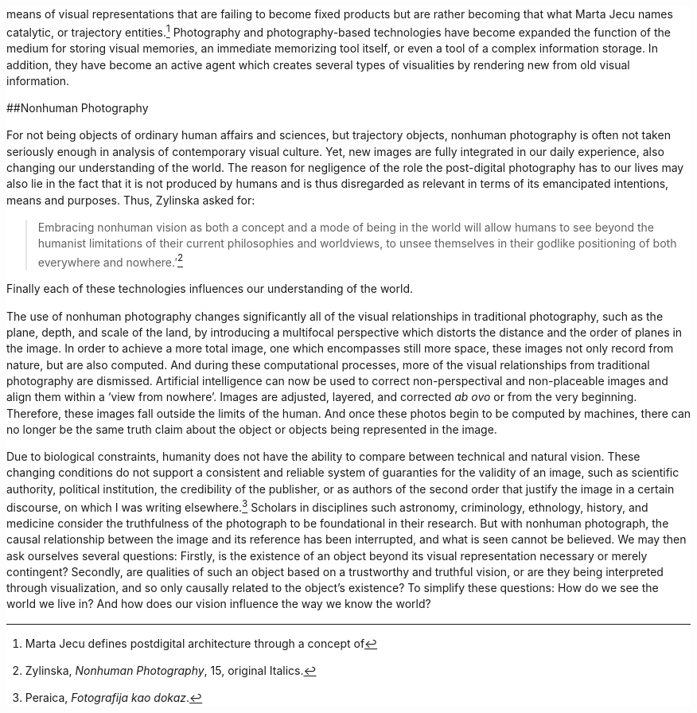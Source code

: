 means of visual representations that are failing to become fixed
products but are rather becoming that what Marta Jecu names catalytic,
or trajectory entities.[^intro_29] Photography and photography-based
technologies have become expanded the function of the medium for storing
visual memories, an immediate memorizing tool itself, or even a tool of
a complex information storage. In addition, they have become an active
agent which creates several types of visualities by rendering new from
old visual information.

##Nonhuman Photography

For not being objects of ordinary human affairs and sciences, but
trajectory objects, nonhuman photography is often not taken seriously
enough in analysis of contemporary visual culture. Yet, new images are
fully integrated in our daily experience, also changing our
understanding of the world. The reason for negligence of the role the
post-digital photography has to our lives may also lie in the fact that
it is not produced by humans and is thus disregarded as relevant in
terms of its emancipated intentions, means and purposes. Thus, Zylinska
asked for:

>Embracing nonhuman vision as both a concept and a mode of
>being in the world will allow humans to see beyond the humanist
>limitations of their current philosophies and worldviews, to unsee
>themselves in their godlike positioning of both everywhere and
>nowhere.’[^intro_30]

Finally each of these technologies influences our
understanding of the world.

The use of nonhuman photography changes significantly all of the visual
relationships in traditional photography, such as the plane, depth, and
scale of the land, by introducing a multifocal perspective which
distorts the distance and the order of planes in the image. In order to
achieve a more total image, one which encompasses still more space,
these images not only record from nature, but are also computed. And
during these computational processes, more of the visual relationships
from traditional photography are dismissed. Artificial intelligence can
now be used to correct non-perspectival and non-placeable images and
align them within a ‘view from nowhere’. Images are adjusted, layered,
and corrected *ab ovo* or from the very beginning. Therefore, these
images fall outside the limits of the human. And once these photos begin
to be computed by machines, there can no longer be the same truth claim
about the object or objects being represented in the image.

Due to biological constraints, humanity does not have the ability to
compare between technical and natural vision. These changing conditions
do not support a consistent and reliable system of guaranties for the
validity of an image, such as scientific authority, political
institution, the credibility of the publisher, or as authors of the
second order that justify the image in a certain discourse, on which I
was writing elsewhere.[^intro_31] Scholars in disciplines such astronomy,
criminology, ethnology, history, and medicine consider the truthfulness
of the photograph to be foundational in their research. But with
nonhuman photograph, the causal relationship between the image and its
reference has been interrupted, and what is seen cannot be believed. We
may then ask ourselves several questions: Firstly, is the existence of
an object beyond its visual representation necessary or merely
contingent? Secondly, are qualities of such an object based on a
trustworthy and truthful vision, or are they being interpreted through
visualization, and so only causally related to the object’s existence?
To simplify these questions: How do we see the world we live in? And how
does our vision influence the way we know the world?


[^pref_1]: Martin Heidegger, ‘The Thing’ in Martin Heidegger, trans. Albert
[^intro_1]: Paul Virilio, *The Lost Dimension*, trans. Daniel Moshenberg, New
[^intro_2]: *Gravity*, directed by Alfonso Cuarón, starring Sandra Bullock and
[^intro_3]: *The Great Dictator*, directed by Charlie Chaplin, starring
[^intro_4]: Carl Sagan similarly writes that ‘telescopes are time machines’.
[^intro_5]: Charles and Ray Eames, *Powers of Ten and the Relative Size of
[^intro_6]: ‘Event Horizon Telescope’, https://eventhorizontelescope.org/.
[^intro_7]: Ker Than, ‘First Picture of an Atom’s Shadow: Smallest Ever
[^intro_8]: See: Eric Kandel, *Reductionism in Art and Brain Science: Bridging
[^intro_9]: For more on theories of objectivity, see my book: *Fotografija kao
[^intro_10]: Writing: ‘Google's achievement in building the 'total image' of
[^intro_11]: By such an expansion, I will refer also to reverberating the
[^intro_12]: Christine Buci-Glucksmann, ‘Icarus Today: The Ephemeral Eye’,
[^intro_13]: Describing the Icarian as ‘aeriality that re-examines and accepts
[^intro_14]: Ola Söderström, ‘Paper Cities: Visual Thinking in Urban
[^intro_15]: Denis Cosgrove, *Apollo’s Eye: A Cartographic Genealogy of the
[^intro_16]: Claire Reddleman, *Cartographic Abstractions in Contemporary
[^intro_17]: Alberto Toscano and Jeff Kinkle, *Cartographies of the Absolute*,
[^intro_18]: Hannah Arendt, *The Human Condition*, Chicago, University of
[^intro_19]: Arendt, *Human Condition*, 10. Notably this discussion was so
[^intro_20]: Arendt, *Human Condition.*
[^intro_21]: See: Peter McLaren and Petar Jandrić, *Postdigital Dialogues on
[^intro_22]: David Berry and Michael Dieter, *Postdigital Aesthetics: Art,
[^intro_23]: Joanna Zylinska, *Nonhuman Photography*, Cambridge, MA: MIT
[^intro_24]: Zylinska, *Nonhuman Photography.*
[^intro_25]: Paul Virilio, *The* *Vision Machine,* Bloomington and
[^intro_26]: Such as GANs, Generative Adversarial Network-programs.
[^intro_27]: Friedrich Kittler, *Optical Media: Berlin Lectures 2009,* Cambridge: Polity
[^intro_28]: Horst Bredekamp, *Image Acts: A Systematic Approach to Visual
[^intro_29]: Marta Jecu defines postdigital architecture through a concept of
[^intro_30]: Zylinska, *Nonhuman Photography*, 15, original Italics.
[^intro_31]: Peraica, *Fotografija kao dokaz*.
[^intro_32]: Edward Shanken, ‘Virtual Perspective and the Artistic Vision: A
[^intro_33]: See, for example: Clive Scott, *The Spoken Image: Photography and
[^intro_34]: Graham Harman, *The Quadruple Object*, Winchester and Washington:
[^intro_35]: James Bridle, *New Dark Age: Technology and the End of the
[^intro_36]: See my: *Culture of the Selfie*, Institute of Network Cultures,
[^intro_37]: New Medievalism is defined on the basis the theme of
[^intro_38]: Neural network creates photorealistic images people are not real;
[^intro_39]: Computational photography already has made an impact on
[^intro_40]: R.E. Dahlberg, ‘The Design of Photo and Image Maps’, *The
[^intro_41]: Dahlberg, ‘The Design of Photo and Image Maps’.
[^intro_42]: The concept of cognitive mapping was first used by Edward Toi,
[^ch01_1]: See for example: Bill Kayasing, *We Never Went to the Moon:
[^ch01_2]: Trevor Nace, ‘Only Two-Thirds of American Millennials Believe the
[^ch01_3]: Richard Sprenger, James Bullock, Alex Healey, Tom Silverstone and
[^ch01_4]: I refer here to the distinction Hubert Damisch made in his
[^ch01_5]: Edwin Abbott Abbott, *Flatland: A Romance of Many Dimension*s, new
[^ch01_6]: Abbott’s work reminds us not only on complexity of the world but
[^ch01_7]: Thus, Bernhard Riemann assumed the fourth dimension in defining
[^ch01_8]: Also known as the Gödel’s second theorem.
[^ch01_9]: Rhonda Roland Shearer, ‘From Flatland to Fractaland: New
[^ch01_10]: Abbott’s understanding of epistemology in terms of geometry also
[^ch01_11]: For more see: Dirk L. Couprie, *When the Earth was Flat: Studies in Ancient Greek and Chinese Cosmology*, Berlin: Springer, 2018.
[^ch01_12]: Aristotle, *On the Heavens*, part 13.
[^ch01_13]: Aristotle’s idea
[^ch01_14]: For the history of the flat earth idea see Christine Garwood,
[^ch01_15]: Richard Buckminster Fuller, *Operating Manual for Spaceship
[^ch01_16]: Curiously enough, the segment of the population which believes
[^ch01_17]: These YouTube channels include, for example, ‘Globebusters’*,*
[^ch01_18]: See: Mark Sargent, *Flat Earth Clues: The Sky's The Limit*,
[^ch01_19]: According Google Trends, the major interest in flat Earth was by
[^ch01_20]: This theory is challenged by Jeffrey Burton Russell states, ‘five
[^ch01_21]: Among definitely medieval beliefs surely is the one by Gregory
[^ch01_22]: The Argument of Intelligent Design is derived from Descartes’
[^ch01_23]: See for example arguments of Eric Tabborn, *PROOF: Does God Say the Earth is Flat?: Ending the Debate Between the Flat Earth vs. the Globe*, publisher unknown, 2018. 
[^ch01_24]: See: Elaine Chadwick Clanton: *Flat Earth for Dummies 101:
[^ch01_25]: For more arguments see: Kaleb Shuttleworth, *Planet or Plane?: A
[^ch01_26]: Today, images of outer space can be realized from Earth using
[^ch01_27]: This peculiar distortion of telephoto lenses and reality metering
[^ch01_28]: Kittler, *Optical Media*, 208.
[^ch01_29]: Flat screens also function aesthetically, as in the way Alexander
[^ch01_30]: Samuel Y. Edgerton, *The Mirror, the Window, and the Telescope*:
[^ch01_31]: See Anne Friedberg, *The Virtual Window: From Alberti to
[^ch01_32]: Ludwig Wittgenstein, *Tractatus Logico Philosophicus*, London:
[^ch01_33]: Virilio, *Lost Dimension,* 66.
[^ch01_34]: Virilio, *Lost Dimension*.
[^ch01_35]: Virilio, *Lost Dimension*, 103. Thus, Virilio introduces two
[^cor_1]: Which is a precondition for a lie in photography, according saying
[^cor_2]: Leon Battista Alberti, *On Painting*, Cambridge: Cambridge
[^cor_3]: Benjamin Lazier,
[^cor_4]: Angela Krewani,
[^cor_5]: Sylvia Sumira, *Globes*: *400 Years of Exploitation, Navigation,
[^cor_6]: Ptolemy, *Geographia*. Accessible at
[^cor_7]: Peter Sloterdijk, *Spheres, Volume 2, Globes: Macrospherology*,
[^cor_8]: In Roman mythology, Atlas was one of the Titans, cursed by Zeus to
[^cor_9]: The Mainz and Kugel globes are Roman celestial globes from 2nd
[^cor_10]: Sumira, *Globes.*
[^cor_11]: Buckminster Fuller, *Operating Manual for Spaceship Earth*.
[^cor_12]: Mercator was also
[^cor_13]: The *Behaim Globe* was named after Martin Behaim from Nurnberg was the first to start a larger production of globes by the end of the century.
[^cor_14]: Sumira, *Globes*, 14.
[^cor_15]: The idea of the
[^cor_16]: Sumira, *Globes,*
[^cor_17]: James Lovelock, *Gaia: A New Look at Life on Earth*, Oxford/New
[^cor_18]: Riedl, ‘Digital Globes’, in W. Cartwright, M.P. Peterson, and G.
[^cor_19]: See Manuel deLanda, *Assemblage Theory: Speculative Realism,*
[^cor_20]: See Ingo Gunther, ‘Ingo Gunther’, https://ingogunther.com.
[^cor_21]: Similarly, Google Ocean consists of icons and symbols. Helmreich